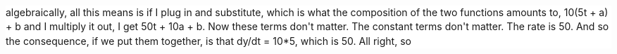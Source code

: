   <span m="1250980">algebraically,</span> <span m="1252070">all</span> <span
  m="1252260">this</span> <span m="1252470">means</span> <span
  m="1252750">is</span> <span m="1252880">if</span> <span m="1253000">I</span>
  <span m="1253080">plug</span> <span m="1253530">in</span> <span
  m="1254660">and</span> <span m="1254850">substitute,</span> <span
  m="1255460">which</span> <span m="1255670">is</span> <span
  m="1255760">what</span> <span m="1255980">the</span> <span
  m="1256070">composition</span> <span m="1256780">of</span> <span
  m="1256850">the</span> <span m="1256960">two</span> <span
  m="1257100">functions</span> <span m="1257610">amounts</span> <span
  m="1258030">to,</span> <span m="1258710">10(5t + a) + b</span> <span
  m="1263670">and</span> <span m="1263900">I</span> <span
  m="1263950">multiply</span> <span m="1264570">it out,</span> <span
  m="1264760">I</span> <span m="1264810">get</span> <span m="1265010">50t</span>
  <span m="1267910">+ 10a + b.</span> <span m="1269200">Now</span> <span
  m="1269320">these</span> <span m="1270490">terms</span> <span
  m="1270770">don't</span> <span m="1271020">matter.</span> <span
  m="1272000">The</span> <span m="1272100">constant terms</span> <span
  m="1272620">don't</span> <span m="1272800">matter.</span> <span
  m="1273030">The</span> <span m="1273140">rate is</span> <span
  m="1273520">50.</span> <span m="1274800">And</span> <span
  m="1275050">so</span> <span m="1275220">the</span> <span
  m="1275330">consequence,</span> <span m="1276220">if we</span> <span
  m="1276340">put</span> <span m="1276520">them</span> <span
  m="1276670">together,</span> <span m="1277130">is</span> <span
  m="1277390">that</span> <span m="1277600">dy/dt</span> <span
  m="1280110">=</span> <span m="1280740">10*5,</span> <span m="1282990">which is
  50.</span> <span m="1290170">All right,</span> <span m="1290350">so</span>
